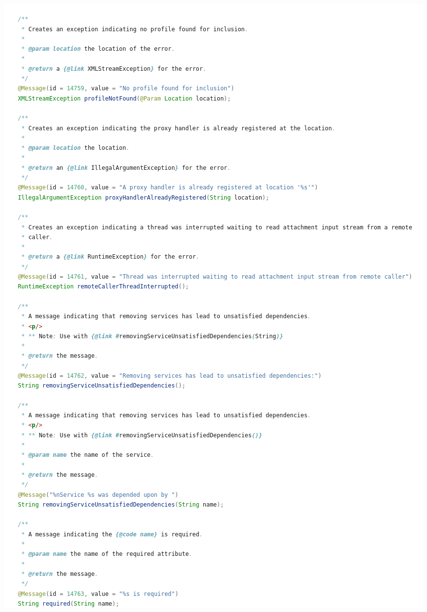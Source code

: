 ```java

    /**
     * Creates an exception indicating no profile found for inclusion.
     *
     * @param location the location of the error.
     *
     * @return a {@link XMLStreamException} for the error.
     */
    @Message(id = 14759, value = "No profile found for inclusion")
    XMLStreamException profileNotFound(@Param Location location);

    /**
     * Creates an exception indicating the proxy handler is already registered at the location.
     *
     * @param location the location.
     *
     * @return an {@link IllegalArgumentException} for the error.
     */
    @Message(id = 14760, value = "A proxy handler is already registered at location '%s'")
    IllegalArgumentException proxyHandlerAlreadyRegistered(String location);

    /**
     * Creates an exception indicating a thread was interrupted waiting to read attachment input stream from a remote
     * caller.
     *
     * @return a {@link RuntimeException} for the error.
     */
    @Message(id = 14761, value = "Thread was interrupted waiting to read attachment input stream from remote caller")
    RuntimeException remoteCallerThreadInterrupted();

    /**
     * A message indicating that removing services has lead to unsatisfied dependencies.
     * <p/>
     * ** Note: Use with {@link #removingServiceUnsatisfiedDependencies(String)}
     *
     * @return the message.
     */
    @Message(id = 14762, value = "Removing services has lead to unsatisfied dependencies:")
    String removingServiceUnsatisfiedDependencies();

    /**
     * A message indicating that removing services has lead to unsatisfied dependencies.
     * <p/>
     * ** Note: Use with {@link #removingServiceUnsatisfiedDependencies()}
     *
     * @param name the name of the service.
     *
     * @return the message.
     */
    @Message("%nService %s was depended upon by ")
    String removingServiceUnsatisfiedDependencies(String name);

    /**
     * A message indicating the {@code name} is required.
     *
     * @param name the name of the required attribute.
     *
     * @return the message.
     */
    @Message(id = 14763, value = "%s is required")
    String required(String name);
```